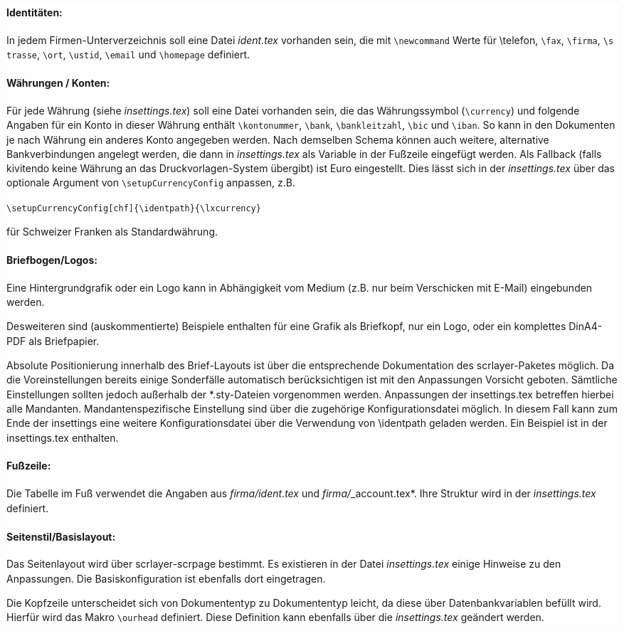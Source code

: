 #### Identitäten:

In jedem Firmen-Unterverzeichnis soll eine Datei *ident.tex*
vorhanden sein, die mit `\newcommand` Werte für \telefon, `\fax`,
`\firma`, `\strasse`, `\ort`, `\ustid`, `\email` und `\homepage` definiert.

#### Währungen / Konten:
Für jede Währung (siehe *insettings.tex*) soll eine Datei vorhanden
sein, die das Währungssymbol (`\currency`) und folgende Angaben für
ein Konto in dieser Währung enthält `\kontonummer`, `\bank`,
`\bankleitzahl`, `\bic` und `\iban`.
So kann in den Dokumenten je nach Währung ein anderes Konto
angegeben werden.
Nach demselben Schema können auch weitere, alternative Bankverbindungen
angelegt werden, die dann in *insettings.tex* als Variable in der Fußzeile eingefügt werden.
Als Fallback (falls kivitendo keine Währung an das Druckvorlagen-System übergibt)
ist Euro eingestellt. Dies lässt sich in der *insettings.tex* über das optionale Argument
von `\setupCurrencyConfig` anpassen, z.B.

```
\setupCurrencyConfig[chf]{\identpath}{\lxcurrency}
```
für Schweizer Franken als Standardwährung.

#### Briefbogen/Logos:
Eine Hintergrundgrafik oder ein Logo kann in Abhängigkeit vom
Medium (z.B. nur beim Verschicken mit E-Mail) eingebunden
werden.

Desweiteren sind (auskommentierte) Beispiele enthalten für eine
Grafik als Briefkopf, nur ein Logo, oder ein komplettes DinA4-PDF
als Briefpapier.

Absolute Positionierung innerhalb des Brief-Layouts ist über die entsprechende Dokumentation des scrlayer-Paketes möglich.
Da die Voreinstellungen bereits einige Sonderfälle automatisch berücksichtigen ist mit den Anpassungen Vorsicht geboten.
Sämtliche Einstellungen sollten jedoch außerhalb der *.sty-Dateien vorgenommen werden.
Anpassungen der insettings.tex betreffen hierbei alle Mandanten. Mandantenspezifische Einstellung sind über die zugehörige Konfigurationsdatei möglich.
In diesem Fall kann zum Ende der insettings eine weitere Konfigurationsdatei über die Verwendung von \identpath geladen werden. Ein Beispiel ist in der insettings.tex enthalten.

#### Fußzeile:
Die Tabelle im Fuß verwendet die Angaben aus *firma/ident.tex* und
*firma/*_account.tex*. Ihre Struktur wird in der *insettings.tex* definiert.

#### Seitenstil/Basislayout:
Das Seitenlayout wird über scrlayer-scrpage bestimmt. Es existieren in der Datei *insettings.tex* einige Hinweise zu den Anpassungen. Die Basiskonfiguration ist ebenfalls dort eingetragen.

Die Kopfzeile unterscheidet sich von Dokumententyp zu Dokumententyp leicht, da diese über Datenbankvariablen befüllt wird. Hierfür wird das Makro `\ourhead` definiert. Diese Definition kann ebenfalls über die *insettings.tex* geändert werden.
